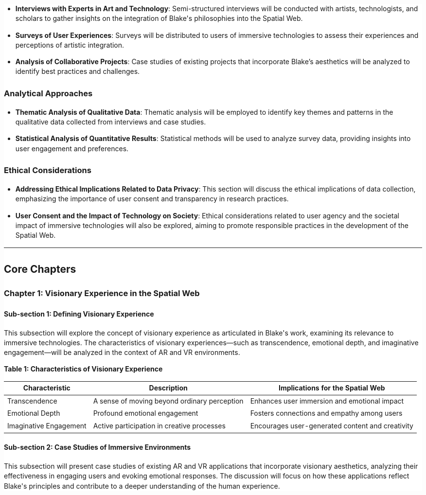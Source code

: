 - **Interviews with Experts in Art and Technology**: Semi-structured interviews will be conducted with artists, technologists, and scholars to gather insights on the integration of Blake's philosophies into the Spatial Web.

- **Surveys of User Experiences**: Surveys will be distributed to users of immersive technologies to assess their experiences and perceptions of artistic integration.

- **Analysis of Collaborative Projects**: Case studies of existing projects that incorporate Blake’s aesthetics will be analyzed to identify best practices and challenges.

### Analytical Approaches

- **Thematic Analysis of Qualitative Data**: Thematic analysis will be employed to identify key themes and patterns in the qualitative data collected from interviews and case studies.

- **Statistical Analysis of Quantitative Results**: Statistical methods will be used to analyze survey data, providing insights into user engagement and preferences.

### Ethical Considerations

- **Addressing Ethical Implications Related to Data Privacy**: This section will discuss the ethical implications of data collection, emphasizing the importance of user consent and transparency in research practices.

- **User Consent and the Impact of Technology on Society**: Ethical considerations related to user agency and the societal impact of immersive technologies will also be explored, aiming to promote responsible practices in the development of the Spatial Web.

---

## Core Chapters

### Chapter 1: Visionary Experience in the Spatial Web

#### Sub-section 1: Defining Visionary Experience

This subsection will explore the concept of visionary experience as articulated in Blake's work, examining its relevance to immersive technologies. The characteristics of visionary experiences—such as transcendence, emotional depth, and imaginative engagement—will be analyzed in the context of AR and VR environments. 

**Table 1: Characteristics of Visionary Experience**

| Characteristic        | Description                                   | Implications for the Spatial Web              |
|----------------------|-----------------------------------------------|------------------------------------------------|
| Transcendence        | A sense of moving beyond ordinary perception  | Enhances user immersion and emotional impact   |
| Emotional Depth      | Profound emotional engagement                  | Fosters connections and empathy among users    |
| Imaginative Engagement| Active participation in creative processes     | Encourages user-generated content and creativity|

#### Sub-section 2: Case Studies of Immersive Environments

This subsection will present case studies of existing AR and VR applications that incorporate visionary aesthetics, analyzing their effectiveness in engaging users and evoking emotional responses. The discussion will focus on how these applications reflect Blake's principles and contribute to a deeper understanding of the human experience.
